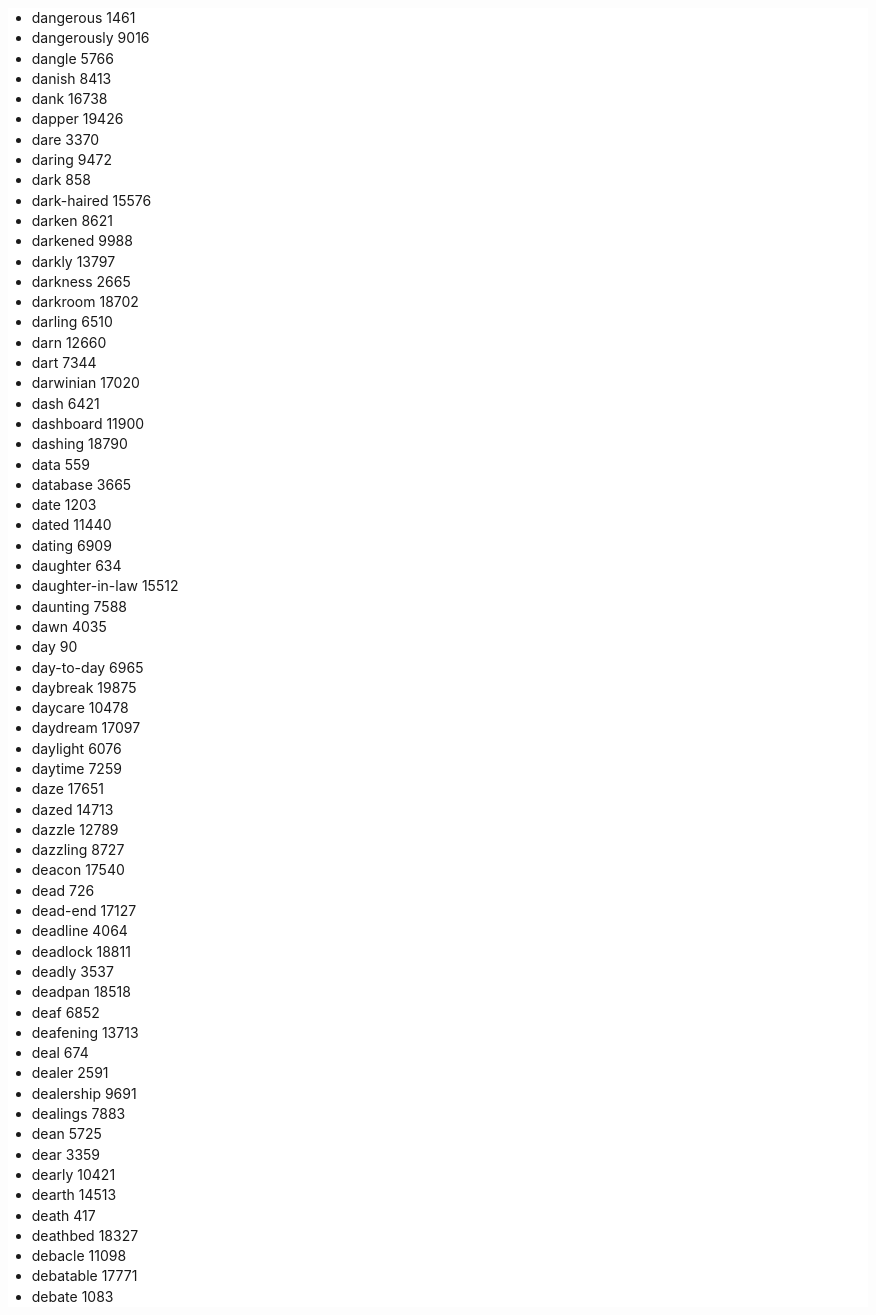 * dangerous 1461
* dangerously 9016
* dangle 5766
* danish 8413
* dank 16738
* dapper 19426
* dare 3370
* daring 9472
* dark 858
* dark-haired 15576
* darken 8621
* darkened 9988
* darkly 13797
* darkness 2665
* darkroom 18702
* darling 6510
* darn 12660
* dart 7344
* darwinian 17020
* dash 6421
* dashboard 11900
* dashing 18790
* data 559
* database 3665
* date 1203
* dated 11440
* dating 6909
* daughter 634
* daughter-in-law 15512
* daunting 7588
* dawn 4035
* day 90
* day-to-day 6965
* daybreak 19875
* daycare 10478
* daydream 17097
* daylight 6076
* daytime 7259
* daze 17651
* dazed 14713
* dazzle 12789
* dazzling 8727
* deacon 17540
* dead 726
* dead-end 17127
* deadline 4064
* deadlock 18811
* deadly 3537
* deadpan 18518
* deaf 6852
* deafening 13713
* deal 674
* dealer 2591
* dealership 9691
* dealings 7883
* dean 5725
* dear 3359
* dearly 10421
* dearth 14513
* death 417
* deathbed 18327
* debacle 11098
* debatable 17771
* debate 1083